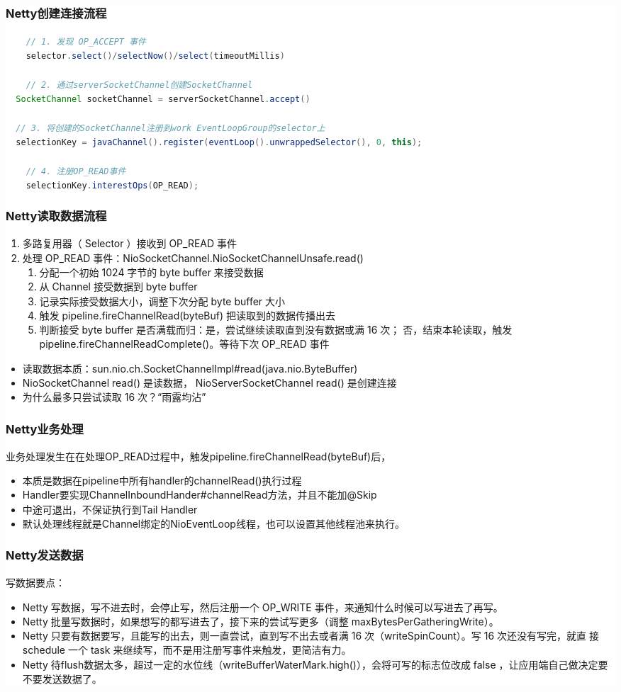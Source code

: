 

### Netty创建连接流程

```java
	// 1. 发现 OP_ACCEPT 事件
	selector.select()/selectNow()/select(timeoutMillis) 
  
	// 2. 通过serverSocketChannel创建SocketChannel
  SocketChannel socketChannel = serverSocketChannel.accept()
    
  // 3. 将创建的SocketChannel注册到work EventLoopGroup的selector上
  selectionKey = javaChannel().register(eventLoop().unwrappedSelector(), 0, this);

	// 4. 注册OP_READ事件
	selectionKey.interestOps(OP_READ);
```



### Netty读取数据流程

1. 多路复用器（ Selector ）接收到 OP_READ 事件
2. 处理 OP_READ 事件：NioSocketChannel.NioSocketChannelUnsafe.read()
   1. 分配一个初始 1024 字节的 byte buffer 来接受数据
   2. 从 Channel 接受数据到 byte buffer
   3. 记录实际接受数据大小，调整下次分配 byte buffer 大小
   4. 触发 pipeline.fireChannelRead(byteBuf) 把读取到的数据传播出去
   5. 判断接受 byte buffer 是否满载而归：是，尝试继续读取直到没有数据或满 16 次； 否，结束本轮读取，触发pipeline.fireChannelReadComplete()。等待下次 OP_READ 事件

- 读取数据本质：sun.nio.ch.SocketChannelImpl#read(java.nio.ByteBuffer)
- NioSocketChannel read() 是读数据， NioServerSocketChannel read() 是创建连接
- 为什么最多只尝试读取 16 次？“雨露均沾”



 ### Netty业务处理

业务处理发生在在处理OP_READ过程中，触发pipeline.fireChannelRead(byteBuf)后，

- 本质是数据在pipeline中所有handler的channelRead()执行过程
- Handler要实现ChannelInboundHander#channelRead方法，并且不能加@Skip
- 中途可退出，不保证执行到Tail Handler
- 默认处理线程就是Channel绑定的NioEventLoop线程，也可以设置其他线程池来执行。



### Netty发送数据

写数据要点：

- Netty 写数据，写不进去时，会停止写，然后注册一个 OP_WRITE 事件，来通知什么时候可以写进去了再写。
- Netty 批量写数据时，如果想写的都写进去了，接下来的尝试写更多（调整 maxBytesPerGatheringWrite）。
- Netty 只要有数据要写，且能写的出去，则一直尝试，直到写不出去或者满 16 次（writeSpinCount）。写 16 次还没有写完，就直 接 schedule 一个 task 来继续写，而不是用注册写事件来触发，更简洁有力。
- Netty 待flush数据太多，超过一定的水位线（writeBufferWaterMark.high()），会将可写的标志位改成 false ，让应用端自己做决定要不要发送数据了。
